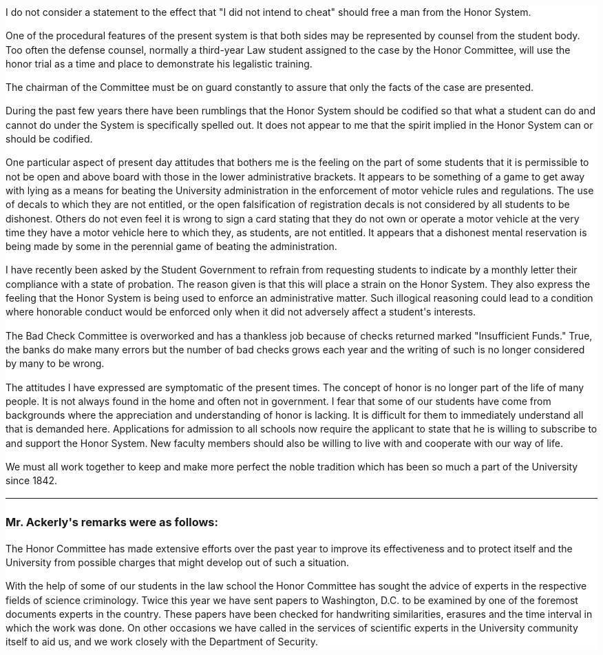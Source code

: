 I do not consider a statement to the effect that "I did not intend to cheat" should free a man from the Honor System.

One of the procedural features of the present system is that both sides may be represented by counsel from the student body. Too often the defense counsel, normally a third-year Law student assigned to the case by the Honor Committee, will use the honor trial as a time and place to demonstrate his legalistic training.

The chairman of the Committee must be on guard constantly to assure that only the facts of the case are presented.

During the past few years there have been rumblings that the Honor System should be codified so that what a student can do and cannot do under the System is specifically spelled out. It does not appear to me that the spirit implied in the Honor System can or should be codified.

One particular aspect of present day attitudes that bothers me is the feeling on the part of some students that it is permissible to not be open and above board with those in the lower administrative brackets. It appears to be something of a game to get away with lying as a means for beating the University administration in the enforcement of motor vehicle rules and regulations. The use of decals to which they are not entitled, or the open falsification of registration decals is not considered by all students to be dishonest. Others do not even feel it is wrong to sign a card stating that they do not own or operate a motor vehicle at the very time they have a motor vehicle here to which they, as students, are not entitled. It appears that a dishonest mental reservation is being made by some in the perennial game of beating the administration.

I have recently been asked by the Student Government to refrain from requesting students to indicate by a monthly letter their compliance with a state of probation. The reason given is that this will place a strain on the Honor System. They also express the feeling that the Honor System is being used to enforce an administrative matter. Such illogical reasoning could lead to a condition where honorable conduct would be enforced only when it did not adversely affect a student's interests.

The Bad Check Committee is overworked and has a thankless job because of checks returned marked "Insufficient Funds." True, the banks do make many errors but the number of bad checks grows each year and the writing of such is no longer considered by many to be wrong.

The attitudes I have expressed are symptomatic of the present times. The concept of honor is no longer part of the life of many people. It is not always found in the home and often not in government. I fear that some of our students have come from backgrounds where the appreciation and understanding of honor is lacking. It is difficult for them to immediately understand all that is demanded here. Applications for admission to all schools now require the applicant to state that he is willing to subscribe to and support the Honor System. New faculty members should also be willing to live with and cooperate with our way of life.

We must all work together to keep and make more perfect the noble tradition which has been so much a part of the University since 1842.

***

### Mr. Ackerly's remarks were as follows:

The Honor Committee has made extensive efforts over the past year to improve its effectiveness and to protect itself and the University from possible charges that might develop out of such a situation.

With the help of some of our students in the law school the Honor Committee has sought the advice of experts in the respective fields of science criminology. Twice this year we have sent papers to Washington, D.C. to be examined by one of the foremost documents experts in the country. These papers have been checked for handwriting similarities, erasures and the time interval in which the work was done. On other occasions we have called in the services of scientific experts in the University community itself to aid us, and we work closely with the Department of Security.
